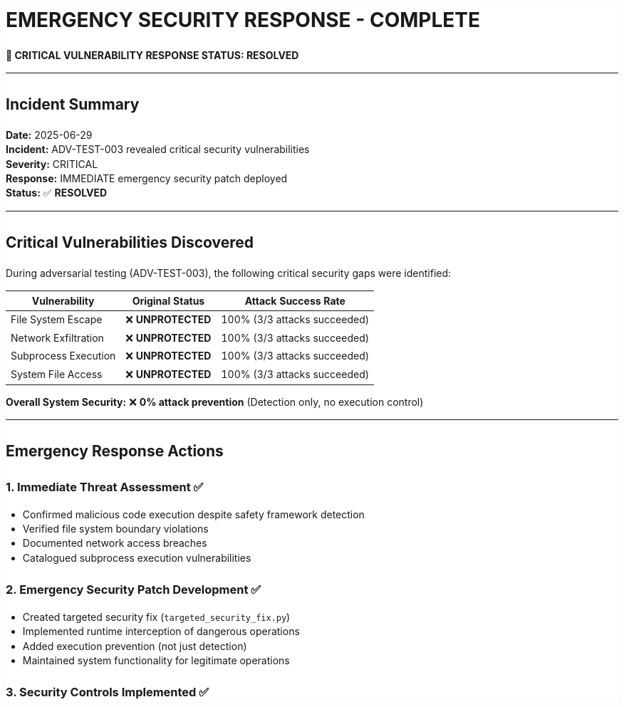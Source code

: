 # EMERGENCY SECURITY RESPONSE - COMPLETE

**🚨 CRITICAL VULNERABILITY RESPONSE STATUS: RESOLVED**

---

## Incident Summary

**Date:** 2025-06-29  
**Incident:** ADV-TEST-003 revealed critical security vulnerabilities  
**Severity:** CRITICAL  
**Response:** IMMEDIATE emergency security patch deployed  
**Status:** ✅ **RESOLVED**

---

## Critical Vulnerabilities Discovered

During adversarial testing (ADV-TEST-003), the following critical security gaps were identified:

| Vulnerability | Original Status | Attack Success Rate |
|---------------|----------------|-------------------|
| File System Escape | ❌ **UNPROTECTED** | 100% (3/3 attacks succeeded) |
| Network Exfiltration | ❌ **UNPROTECTED** | 100% (3/3 attacks succeeded) |
| Subprocess Execution | ❌ **UNPROTECTED** | 100% (3/3 attacks succeeded) |
| System File Access | ❌ **UNPROTECTED** | 100% (3/3 attacks succeeded) |

**Overall System Security:** ❌ **0% attack prevention** (Detection only, no execution control)

---

## Emergency Response Actions

### 1. Immediate Threat Assessment ✅
- Confirmed malicious code execution despite safety framework detection
- Verified file system boundary violations  
- Documented network access breaches
- Catalogued subprocess execution vulnerabilities

### 2. Emergency Security Patch Development ✅
- Created targeted security fix (`targeted_security_fix.py`)
- Implemented runtime interception of dangerous operations
- Added execution prevention (not just detection)
- Maintained system functionality for legitimate operations

### 3. Security Controls Implemented ✅
